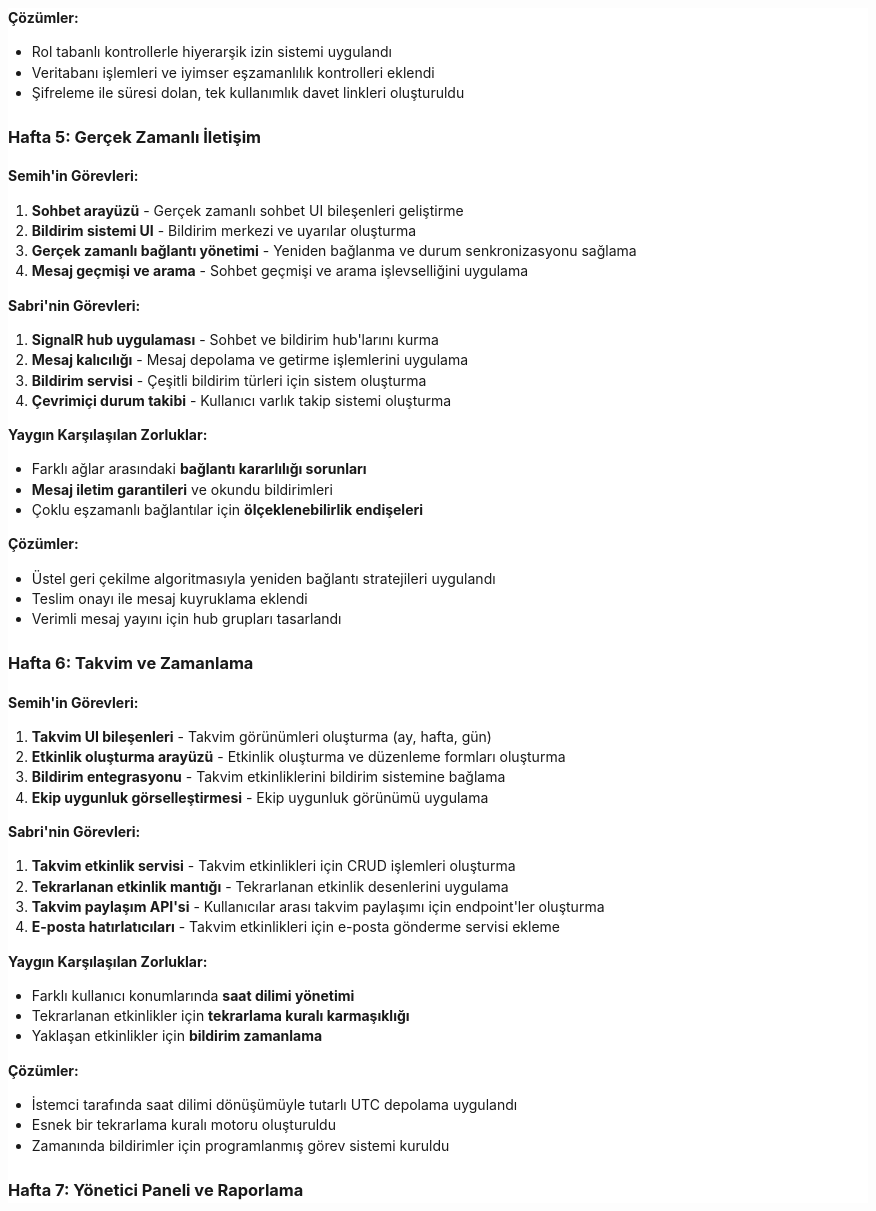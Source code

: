 **Çözümler:**
- Rol tabanlı kontrollerle hiyerarşik izin sistemi uygulandı
- Veritabanı işlemleri ve iyimser eşzamanlılık kontrolleri eklendi
- Şifreleme ile süresi dolan, tek kullanımlık davet linkleri oluşturuldu

### Hafta 5: Gerçek Zamanlı İletişim

**Semih'in Görevleri:**
1. **Sohbet arayüzü** - Gerçek zamanlı sohbet UI bileşenleri geliştirme
2. **Bildirim sistemi UI** - Bildirim merkezi ve uyarılar oluşturma
3. **Gerçek zamanlı bağlantı yönetimi** - Yeniden bağlanma ve durum senkronizasyonu sağlama
4. **Mesaj geçmişi ve arama** - Sohbet geçmişi ve arama işlevselliğini uygulama

**Sabri'nin Görevleri:**
1. **SignalR hub uygulaması** - Sohbet ve bildirim hub'larını kurma
2. **Mesaj kalıcılığı** - Mesaj depolama ve getirme işlemlerini uygulama
3. **Bildirim servisi** - Çeşitli bildirim türleri için sistem oluşturma
4. **Çevrimiçi durum takibi** - Kullanıcı varlık takip sistemi oluşturma

**Yaygın Karşılaşılan Zorluklar:**
- Farklı ağlar arasındaki **bağlantı kararlılığı sorunları**
- **Mesaj iletim garantileri** ve okundu bildirimleri
- Çoklu eşzamanlı bağlantılar için **ölçeklenebilirlik endişeleri**

**Çözümler:**
- Üstel geri çekilme algoritmasıyla yeniden bağlantı stratejileri uygulandı
- Teslim onayı ile mesaj kuyruklama eklendi
- Verimli mesaj yayını için hub grupları tasarlandı

### Hafta 6: Takvim ve Zamanlama

**Semih'in Görevleri:**
1. **Takvim UI bileşenleri** - Takvim görünümleri oluşturma (ay, hafta, gün)
2. **Etkinlik oluşturma arayüzü** - Etkinlik oluşturma ve düzenleme formları oluşturma
3. **Bildirim entegrasyonu** - Takvim etkinliklerini bildirim sistemine bağlama
4. **Ekip uygunluk görselleştirmesi** - Ekip uygunluk görünümü uygulama

**Sabri'nin Görevleri:**
1. **Takvim etkinlik servisi** - Takvim etkinlikleri için CRUD işlemleri oluşturma
2. **Tekrarlanan etkinlik mantığı** - Tekrarlanan etkinlik desenlerini uygulama
3. **Takvim paylaşım API'si** - Kullanıcılar arası takvim paylaşımı için endpoint'ler oluşturma
4. **E-posta hatırlatıcıları** - Takvim etkinlikleri için e-posta gönderme servisi ekleme

**Yaygın Karşılaşılan Zorluklar:**
- Farklı kullanıcı konumlarında **saat dilimi yönetimi**
- Tekrarlanan etkinlikler için **tekrarlama kuralı karmaşıklığı**
- Yaklaşan etkinlikler için **bildirim zamanlama**

**Çözümler:**
- İstemci tarafında saat dilimi dönüşümüyle tutarlı UTC depolama uygulandı
- Esnek bir tekrarlama kuralı motoru oluşturuldu
- Zamanında bildirimler için programlanmış görev sistemi kuruldu

### Hafta 7: Yönetici Paneli ve Raporlama
